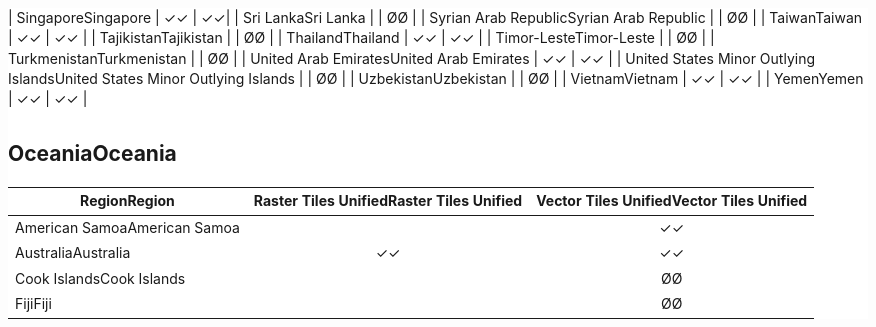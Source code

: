 | <span data-ttu-id="f2590-523">Singapore</span><span class="sxs-lookup"><span data-stu-id="f2590-523">Singapore</span></span>                 | <span data-ttu-id="f2590-524">✓</span><span class="sxs-lookup"><span data-stu-id="f2590-524">✓</span></span> | <span data-ttu-id="f2590-525">✓</span><span class="sxs-lookup"><span data-stu-id="f2590-525">✓</span></span>|
| <span data-ttu-id="f2590-526">Sri Lanka</span><span class="sxs-lookup"><span data-stu-id="f2590-526">Sri Lanka</span></span>                 |   | <span data-ttu-id="f2590-527">Ø</span><span class="sxs-lookup"><span data-stu-id="f2590-527">Ø</span></span> |
| <span data-ttu-id="f2590-528">Syrian Arab Republic</span><span class="sxs-lookup"><span data-stu-id="f2590-528">Syrian Arab Republic</span></span>      |   | <span data-ttu-id="f2590-529">Ø</span><span class="sxs-lookup"><span data-stu-id="f2590-529">Ø</span></span> |
| <span data-ttu-id="f2590-530">Taiwan</span><span class="sxs-lookup"><span data-stu-id="f2590-530">Taiwan</span></span>                    | <span data-ttu-id="f2590-531">✓</span><span class="sxs-lookup"><span data-stu-id="f2590-531">✓</span></span> | <span data-ttu-id="f2590-532">✓</span><span class="sxs-lookup"><span data-stu-id="f2590-532">✓</span></span> |
| <span data-ttu-id="f2590-533">Tajikistan</span><span class="sxs-lookup"><span data-stu-id="f2590-533">Tajikistan</span></span>                |   | <span data-ttu-id="f2590-534">Ø</span><span class="sxs-lookup"><span data-stu-id="f2590-534">Ø</span></span> |
| <span data-ttu-id="f2590-535">Thailand</span><span class="sxs-lookup"><span data-stu-id="f2590-535">Thailand</span></span>                  | <span data-ttu-id="f2590-536">✓</span><span class="sxs-lookup"><span data-stu-id="f2590-536">✓</span></span> | <span data-ttu-id="f2590-537">✓</span><span class="sxs-lookup"><span data-stu-id="f2590-537">✓</span></span> |
| <span data-ttu-id="f2590-538">Timor-Leste</span><span class="sxs-lookup"><span data-stu-id="f2590-538">Timor-Leste</span></span>               |   | <span data-ttu-id="f2590-539">Ø</span><span class="sxs-lookup"><span data-stu-id="f2590-539">Ø</span></span> |
| <span data-ttu-id="f2590-540">Turkmenistan</span><span class="sxs-lookup"><span data-stu-id="f2590-540">Turkmenistan</span></span>              |   | <span data-ttu-id="f2590-541">Ø</span><span class="sxs-lookup"><span data-stu-id="f2590-541">Ø</span></span> |
| <span data-ttu-id="f2590-542">United Arab Emirates</span><span class="sxs-lookup"><span data-stu-id="f2590-542">United Arab Emirates</span></span>      | <span data-ttu-id="f2590-543">✓</span><span class="sxs-lookup"><span data-stu-id="f2590-543">✓</span></span> | <span data-ttu-id="f2590-544">✓</span><span class="sxs-lookup"><span data-stu-id="f2590-544">✓</span></span> |
| <span data-ttu-id="f2590-545">United States Minor Outlying Islands</span><span class="sxs-lookup"><span data-stu-id="f2590-545">United States Minor Outlying Islands</span></span> |   | <span data-ttu-id="f2590-546">Ø</span><span class="sxs-lookup"><span data-stu-id="f2590-546">Ø</span></span> |
| <span data-ttu-id="f2590-547">Uzbekistan</span><span class="sxs-lookup"><span data-stu-id="f2590-547">Uzbekistan</span></span>                |   | <span data-ttu-id="f2590-548">Ø</span><span class="sxs-lookup"><span data-stu-id="f2590-548">Ø</span></span> |
| <span data-ttu-id="f2590-549">Vietnam</span><span class="sxs-lookup"><span data-stu-id="f2590-549">Vietnam</span></span>                   | <span data-ttu-id="f2590-550">✓</span><span class="sxs-lookup"><span data-stu-id="f2590-550">✓</span></span> | <span data-ttu-id="f2590-551">✓</span><span class="sxs-lookup"><span data-stu-id="f2590-551">✓</span></span> |
| <span data-ttu-id="f2590-552">Yemen</span><span class="sxs-lookup"><span data-stu-id="f2590-552">Yemen</span></span>                     | <span data-ttu-id="f2590-553">✓</span><span class="sxs-lookup"><span data-stu-id="f2590-553">✓</span></span> | <span data-ttu-id="f2590-554">✓</span><span class="sxs-lookup"><span data-stu-id="f2590-554">✓</span></span> |

## <a name="oceania"></a><span data-ttu-id="f2590-555">Oceania</span><span class="sxs-lookup"><span data-stu-id="f2590-555">Oceania</span></span>

| <span data-ttu-id="f2590-556">Region</span><span class="sxs-lookup"><span data-stu-id="f2590-556">Region</span></span> | <span data-ttu-id="f2590-557">Raster Tiles Unified</span><span class="sxs-lookup"><span data-stu-id="f2590-557">Raster Tiles Unified</span></span> | <span data-ttu-id="f2590-558">Vector Tiles Unified</span><span class="sxs-lookup"><span data-stu-id="f2590-558">Vector Tiles Unified</span></span> |
| ------ | :------------------: | :------------------: |
| <span data-ttu-id="f2590-559">American Samoa</span><span class="sxs-lookup"><span data-stu-id="f2590-559">American Samoa</span></span>            |   | <span data-ttu-id="f2590-560">✓</span><span class="sxs-lookup"><span data-stu-id="f2590-560">✓</span></span> |
| <span data-ttu-id="f2590-561">Australia</span><span class="sxs-lookup"><span data-stu-id="f2590-561">Australia</span></span>                 | <span data-ttu-id="f2590-562">✓</span><span class="sxs-lookup"><span data-stu-id="f2590-562">✓</span></span> | <span data-ttu-id="f2590-563">✓</span><span class="sxs-lookup"><span data-stu-id="f2590-563">✓</span></span> |
| <span data-ttu-id="f2590-564">Cook Islands</span><span class="sxs-lookup"><span data-stu-id="f2590-564">Cook Islands</span></span>              |   | <span data-ttu-id="f2590-565">Ø</span><span class="sxs-lookup"><span data-stu-id="f2590-565">Ø</span></span> |
| <span data-ttu-id="f2590-566">Fiji</span><span class="sxs-lookup"><span data-stu-id="f2590-566">Fiji</span></span>                      |   | <span data-ttu-id="f2590-567">Ø</span><span class="sxs-lookup"><span data-stu-id="f2590-567">Ø</span></span> |